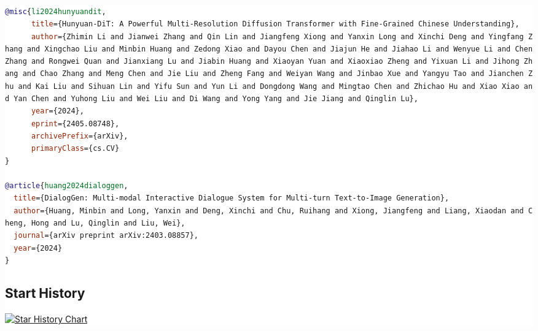 ```BibTeX
@misc{li2024hunyuandit,
      title={Hunyuan-DiT: A Powerful Multi-Resolution Diffusion Transformer with Fine-Grained Chinese Understanding}, 
      author={Zhimin Li and Jianwei Zhang and Qin Lin and Jiangfeng Xiong and Yanxin Long and Xinchi Deng and Yingfang Zhang and Xingchao Liu and Minbin Huang and Zedong Xiao and Dayou Chen and Jiajun He and Jiahao Li and Wenyue Li and Chen Zhang and Rongwei Quan and Jianxiang Lu and Jiabin Huang and Xiaoyan Yuan and Xiaoxiao Zheng and Yixuan Li and Jihong Zhang and Chao Zhang and Meng Chen and Jie Liu and Zheng Fang and Weiyan Wang and Jinbao Xue and Yangyu Tao and Jianchen Zhu and Kai Liu and Sihuan Lin and Yifu Sun and Yun Li and Dongdong Wang and Mingtao Chen and Zhichao Hu and Xiao Xiao and Yan Chen and Yuhong Liu and Wei Liu and Di Wang and Yong Yang and Jie Jiang and Qinglin Lu},
      year={2024},
      eprint={2405.08748},
      archivePrefix={arXiv},
      primaryClass={cs.CV}
}

@article{huang2024dialoggen,
  title={DialogGen: Multi-modal Interactive Dialogue System for Multi-turn Text-to-Image Generation},
  author={Huang, Minbin and Long, Yanxin and Deng, Xinchi and Chu, Ruihang and Xiong, Jiangfeng and Liang, Xiaodan and Cheng, Hong and Lu, Qinglin and Liu, Wei},
  journal={arXiv preprint arXiv:2403.08857},
  year={2024}
}
```

## Start History

<a href="https://star-history.com/#Tencent/HunyuanDiT&Date">
 <picture>
   <source media="(prefers-color-scheme: dark)" srcset="https://api.star-history.com/svg?repos=Tencent/HunyuanDiT&type=Date&theme=dark" />
   <source media="(prefers-color-scheme: light)" srcset="https://api.star-history.com/svg?repos=Tencent/HunyuanDiT&type=Date" />
   <img alt="Star History Chart" src="https://api.star-history.com/svg?repos=Tencent/HunyuanDiT&type=Date" />
 </picture>
</a>
